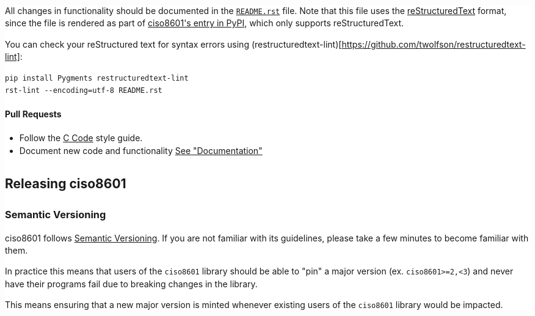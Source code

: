All changes in functionality should be documented in the [`README.rst`](README.rst) file. Note that this file uses the [reStructuredText](https://en.wikipedia.org/wiki/ReStructuredText) format, since the file is rendered as part of [ciso8601's entry in PyPI](https://pypi.org/project/ciso8601/), which only supports reStructuredText.

You can check your reStructured text for syntax errors using (restructuredtext-lint)[https://github.com/twolfson/restructuredtext-lint]:

```
pip install Pygments restructuredtext-lint
rst-lint --encoding=utf-8 README.rst
```

#### Pull Requests

* Follow the [C Code](#c-coding-style) style guide.
* Document new code and functionality [See "Documentation"](#documentation)

## Releasing ciso8601

### Semantic Versioning

ciso8601 follows [Semantic Versioning](https://semver.org/). If you are not familiar with its guidelines, please take a few minutes to become familiar with them.

In practice this means that users of the `ciso8601` library should be able to "pin" a major version (ex. `ciso8601>=2,<3`) and never have their programs fail due to breaking changes in the library.

This means ensuring that a new major version is minted whenever existing users of the `ciso8601` library would be impacted.
